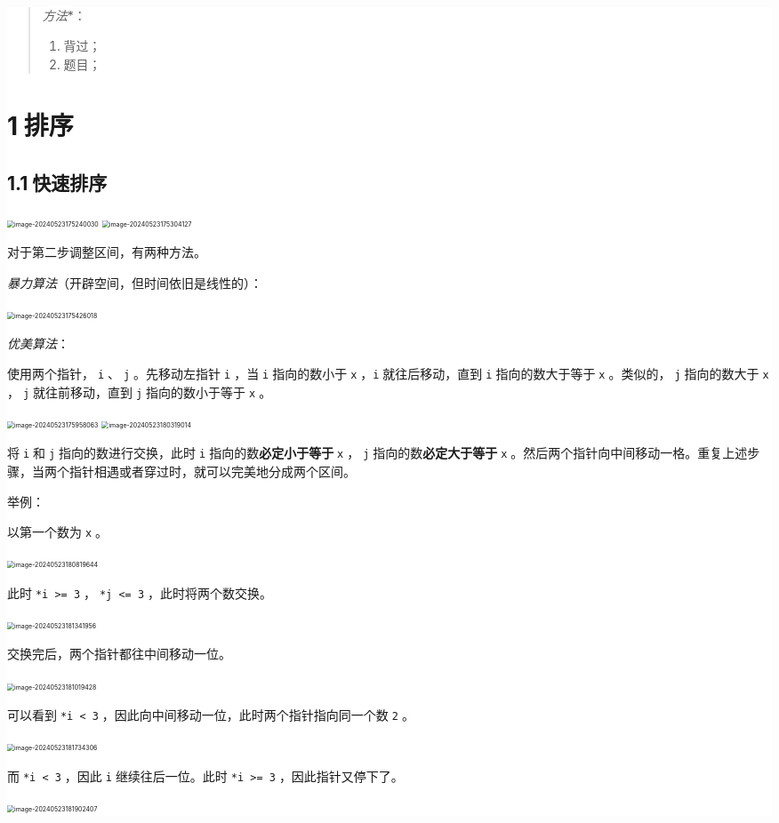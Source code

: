 >*方法**：
>
>1. 背过；
>2. 题目；

# 1 排序

## 1.1 快速排序

<img src="https://leafalice-image.oss-cn-hangzhou.aliyuncs.com/img/image-20240523175240030.png" alt="image-20240523175240030" style="zoom:50%;" />

<img src="https://leafalice-image.oss-cn-hangzhou.aliyuncs.com/img/image-20240523175304127.png" alt="image-20240523175304127" style="zoom: 50%;" />

对于第二步调整区间，有两种方法。

*暴力算法*（开辟空间，但时间依旧是线性的）：

<img src="https://leafalice-image.oss-cn-hangzhou.aliyuncs.com/img/image-20240523175426018.png" alt="image-20240523175426018" style="zoom: 50%;" />

*优美算法*：

使用两个指针， `i` 、 `j` 。先移动左指针 `i` ，当 `i` 指向的数小于 `x` ，`i` 就往后移动，直到 `i` 指向的数大于等于 `x` 。类似的， `j` 指向的数大于 `x` ， `j` 就往前移动，直到 `j` 指向的数小于等于 `x` 。

<img src="https://leafalice-image.oss-cn-hangzhou.aliyuncs.com/img/image-20240523175958063.png" alt="image-20240523175958063" style="zoom:50%;" />

<img src="https://leafalice-image.oss-cn-hangzhou.aliyuncs.com/img/image-20240523180319014.png" alt="image-20240523180319014" style="zoom:50%;" />

将 `i` 和 `j` 指向的数进行交换，此时 `i` 指向的数**必定小于等于** `x` ， `j` 指向的数**必定大于等于** `x` 。然后两个指针向中间移动一格。重复上述步骤，当两个指针相遇或者穿过时，就可以完美地分成两个区间。

举例：

以第一个数为 `x` 。

<img src="https://leafalice-image.oss-cn-hangzhou.aliyuncs.com/img/image-20240523180819644.png" alt="image-20240523180819644" style="zoom:50%;" />

此时 `*i >= 3` ， `*j <= 3` ，此时将两个数交换。

<img src="https://leafalice-image.oss-cn-hangzhou.aliyuncs.com/img/image-20240523181341956.png" alt="image-20240523181341956" style="zoom:50%;" />

交换完后，两个指针都往中间移动一位。

<img src="https://leafalice-image.oss-cn-hangzhou.aliyuncs.com/img/image-20240523181019428.png" alt="image-20240523181019428" style="zoom:50%;" />

可以看到 `*i < 3` ，因此向中间移动一位，此时两个指针指向同一个数 `2` 。

<img src="https://leafalice-image.oss-cn-hangzhou.aliyuncs.com/img/image-20240523181734306.png" alt="image-20240523181734306" style="zoom:50%;" />

而 `*i < 3` ，因此 `i` 继续往后一位。此时 `*i >= 3` ，因此指针又停下了。

<img src="https://leafalice-image.oss-cn-hangzhou.aliyuncs.com/img/image-20240523181902407.png" alt="image-20240523181902407" style="zoom:50%;" />
